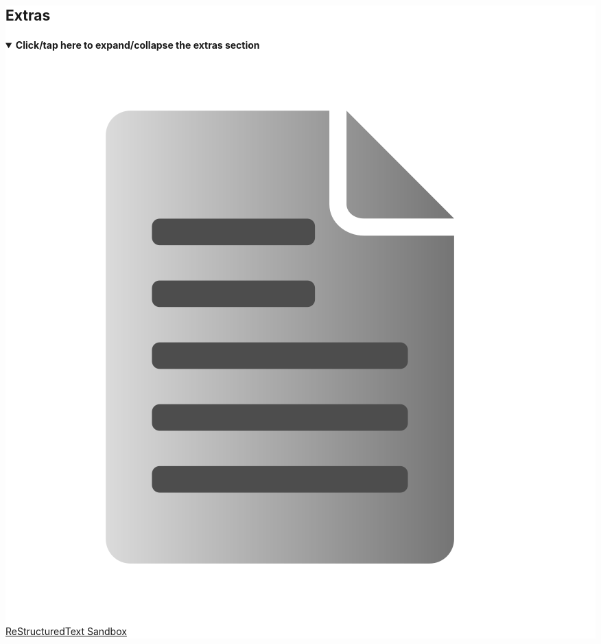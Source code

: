 </table>

</details>

## Extras

<details open><summary><b>Click/tap here to expand/collapse the extras section</b></summary>

![/Programming/Logos/R/ReStructuredText/RST.png](/Programming/Logos/R/ReStructuredText/RST.png)

[ReStructuredText Sandbox](https://github.com/seanpm2001/ReStructuredText_Sandbox)
